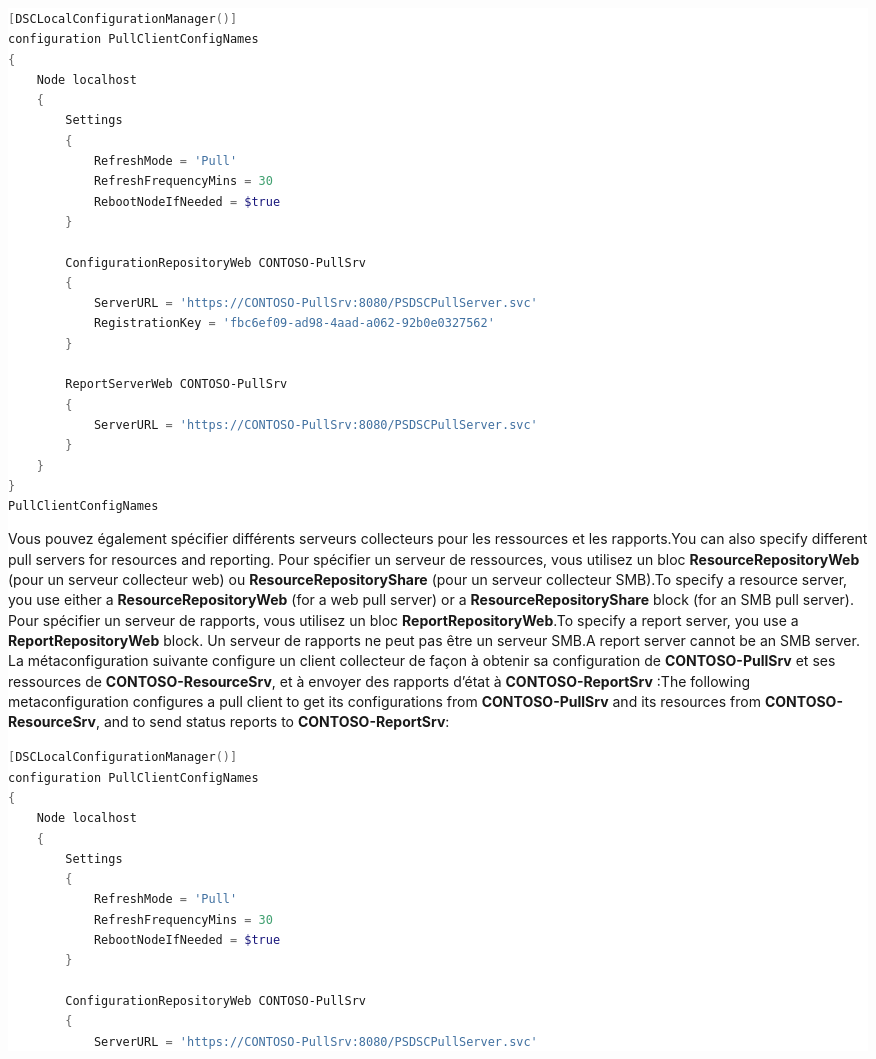 ```powershell
[DSCLocalConfigurationManager()]
configuration PullClientConfigNames
{
    Node localhost
    {
        Settings
        {
            RefreshMode = 'Pull'
            RefreshFrequencyMins = 30
            RebootNodeIfNeeded = $true
        }

        ConfigurationRepositoryWeb CONTOSO-PullSrv
        {
            ServerURL = 'https://CONTOSO-PullSrv:8080/PSDSCPullServer.svc'
            RegistrationKey = 'fbc6ef09-ad98-4aad-a062-92b0e0327562'
        }

        ReportServerWeb CONTOSO-PullSrv
        {
            ServerURL = 'https://CONTOSO-PullSrv:8080/PSDSCPullServer.svc'
        }
    }
}
PullClientConfigNames
```

<span data-ttu-id="60253-132">Vous pouvez également spécifier différents serveurs collecteurs pour les ressources et les rapports.</span><span class="sxs-lookup"><span data-stu-id="60253-132">You can also specify different pull servers for resources and reporting.</span></span>
<span data-ttu-id="60253-133">Pour spécifier un serveur de ressources, vous utilisez un bloc **ResourceRepositoryWeb** (pour un serveur collecteur web) ou **ResourceRepositoryShare** (pour un serveur collecteur SMB).</span><span class="sxs-lookup"><span data-stu-id="60253-133">To specify a resource server, you use either a **ResourceRepositoryWeb** (for a web pull server) or a **ResourceRepositoryShare** block (for an SMB pull server).</span></span>
<span data-ttu-id="60253-134">Pour spécifier un serveur de rapports, vous utilisez un bloc **ReportRepositoryWeb**.</span><span class="sxs-lookup"><span data-stu-id="60253-134">To specify a report server, you use a **ReportRepositoryWeb** block.</span></span>
<span data-ttu-id="60253-135">Un serveur de rapports ne peut pas être un serveur SMB.</span><span class="sxs-lookup"><span data-stu-id="60253-135">A report server cannot be an SMB server.</span></span>
<span data-ttu-id="60253-136">La métaconfiguration suivante configure un client collecteur de façon à obtenir sa configuration de **CONTOSO-PullSrv** et ses ressources de **CONTOSO-ResourceSrv**, et à envoyer des rapports d’état à **CONTOSO-ReportSrv** :</span><span class="sxs-lookup"><span data-stu-id="60253-136">The following metaconfiguration configures a pull client to get its configurations from **CONTOSO-PullSrv** and its resources from **CONTOSO-ResourceSrv**, and to send status reports to **CONTOSO-ReportSrv**:</span></span>

```powershell
[DSCLocalConfigurationManager()]
configuration PullClientConfigNames
{
    Node localhost
    {
        Settings
        {
            RefreshMode = 'Pull'
            RefreshFrequencyMins = 30
            RebootNodeIfNeeded = $true
        }

        ConfigurationRepositoryWeb CONTOSO-PullSrv
        {
            ServerURL = 'https://CONTOSO-PullSrv:8080/PSDSCPullServer.svc'
```